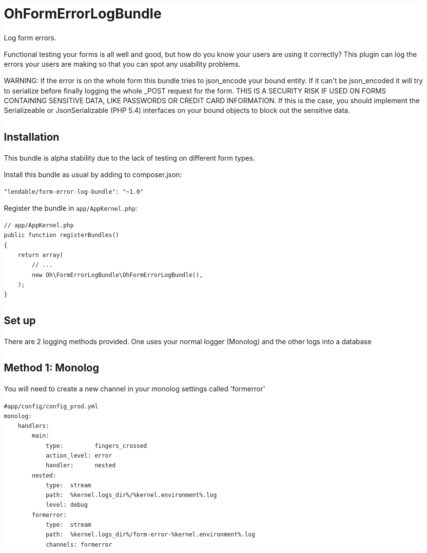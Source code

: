 OhFormErrorLogBundle
=================

Log form errors.

Functional testing your forms is all well and good, but how do you know your 
users are using it correctly? This plugin can log the errors your users are
making so that you can spot any usability problems.

WARNING: If the error is on the whole form this bundle tries to json_encode your 
bound entity. If it can't be json_encoded it will try to serialize before
finally logging the whole _POST request for the form. THIS IS A SECURITY RISK IF 
USED ON FORMS CONTAINING SENSITIVE DATA, LIKE PASSWORDS OR CREDIT CARD 
INFORMATION. If this is the case, you should implement the Serializeable or 
JsonSerializable (PHP 5.4) interfaces on your bound objects to block out the 
sensitive data.

Installation
------------

This bundle is alpha stability due to the lack of testing on different form 
types.

Install this bundle as usual by adding to composer.json:

    "lendable/form-error-log-bundle": "~1.0"

Register the bundle in `app/AppKernel.php`:

    // app/AppKernel.php
    public function registerBundles()
    {
        return array(
            // ...
            new Oh\FormErrorLogBundle\OhFormErrorLogBundle(),
        );
    }

Set up
------------

There are 2 logging methods provided. One uses your normal logger (Monolog) and 
the other logs into a database

Method 1: Monolog
------------

You will need to create a new channel in your monolog settings called 'formerror'

    #app/config/config_prod.yml
	monolog:
		handlers:
			main:
				type:         fingers_crossed
				action_level: error
				handler:      nested
			nested:
				type:  stream
				path:  %kernel.logs_dir%/%kernel.environment%.log
				level: debug
			formerror:
				type:  stream
				path:  %kernel.logs_dir%/form-error-%kernel.environment%.log
				channels: formerror
